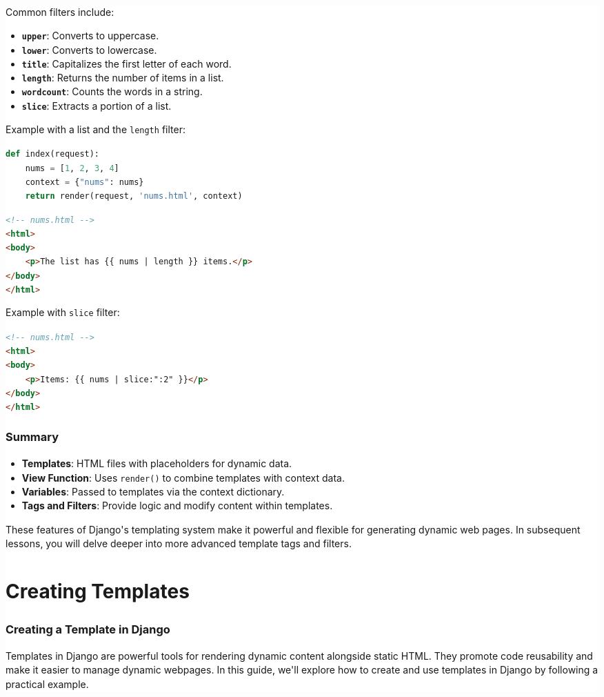 Common filters include:
- **`upper`**: Converts to uppercase.
- **`lower`**: Converts to lowercase.
- **`title`**: Capitalizes the first letter of each word.
- **`length`**: Returns the number of items in a list.
- **`wordcount`**: Counts the words in a string.
- **`slice`**: Extracts a portion of a list.

Example with a list and the `length` filter:

```python
def index(request):  
    nums = [1, 2, 3, 4]  
    context = {"nums": nums}  
    return render(request, 'nums.html', context)
```

```html
<!-- nums.html -->
<html>  
<body>  
    <p>The list has {{ nums | length }} items.</p>  
</body>  
</html>
```

Example with `slice` filter:

```html
<!-- nums.html -->
<html>  
<body>  
    <p>Items: {{ nums | slice:":2" }}</p>  
</body>  
</html>
```

### Summary

- **Templates**: HTML files with placeholders for dynamic data.
- **View Function**: Uses `render()` to combine templates with context data.
- **Variables**: Passed to templates via the context dictionary.
- **Tags and Filters**: Provide logic and modify content within templates.

These features of Django's templating system make it powerful and flexible for generating dynamic web pages. In subsequent lessons, you will delve deeper into more advanced template tags and filters.

# Creating Templates

### Creating a Template in Django

Templates in Django are powerful tools for rendering dynamic content alongside static HTML. They promote code reusability and make it easier to manage dynamic webpages. In this guide, we'll explore how to create and use templates in Django by following a practical example.
